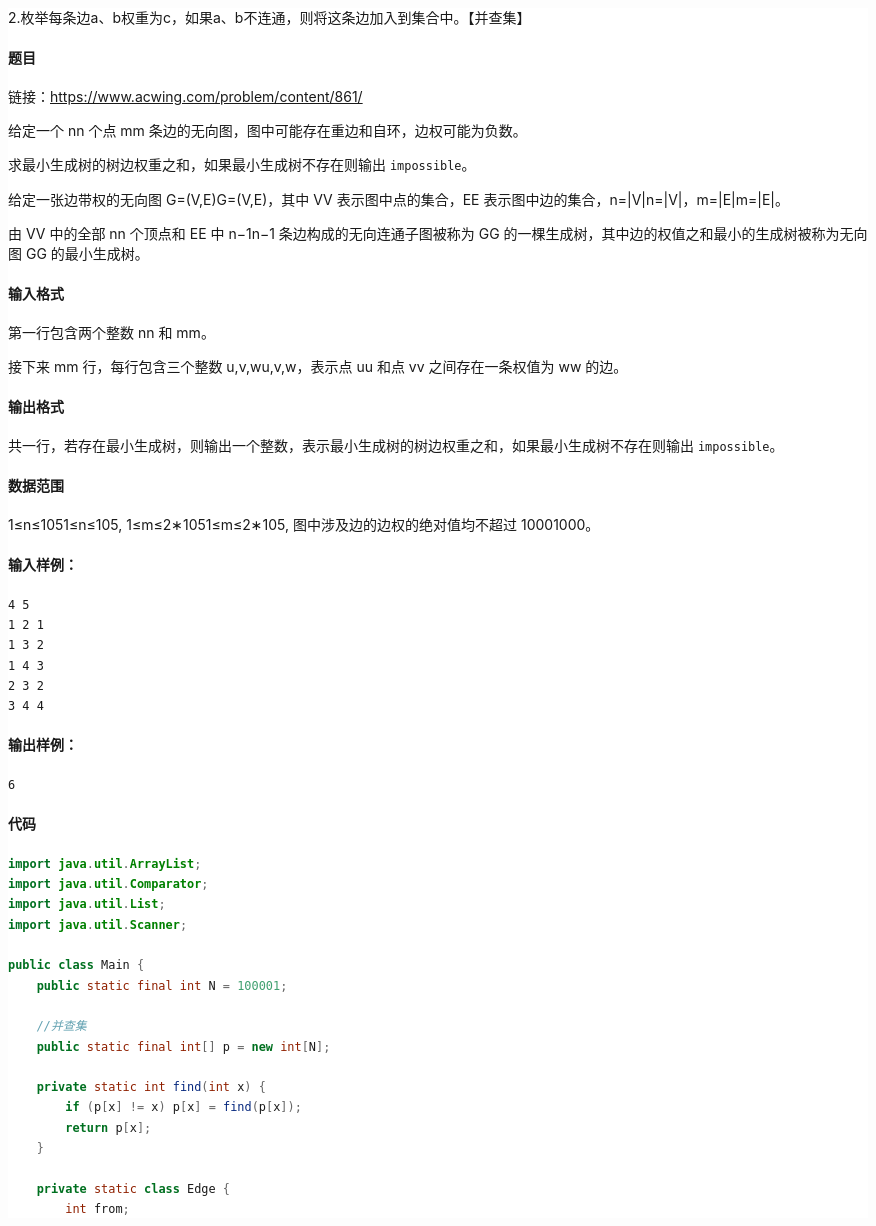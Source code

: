 2.枚举每条边a、b权重为c，如果a、b不连通，则将这条边加入到集合中。【并查集】



#### 题目

链接：https://www.acwing.com/problem/content/861/

给定一个 nn 个点 mm 条边的无向图，图中可能存在重边和自环，边权可能为负数。

求最小生成树的树边权重之和，如果最小生成树不存在则输出 `impossible`。

给定一张边带权的无向图 G=(V,E)G=(V,E)，其中 VV 表示图中点的集合，EE 表示图中边的集合，n=|V|n=|V|，m=|E|m=|E|。

由 VV 中的全部 nn 个顶点和 EE 中 n−1n−1 条边构成的无向连通子图被称为 GG 的一棵生成树，其中边的权值之和最小的生成树被称为无向图 GG 的最小生成树。

#### 输入格式

第一行包含两个整数 nn 和 mm。

接下来 mm 行，每行包含三个整数 u,v,wu,v,w，表示点 uu 和点 vv 之间存在一条权值为 ww 的边。

#### 输出格式

共一行，若存在最小生成树，则输出一个整数，表示最小生成树的树边权重之和，如果最小生成树不存在则输出 `impossible`。

#### 数据范围

1≤n≤1051≤n≤105,
1≤m≤2∗1051≤m≤2∗105,
图中涉及边的边权的绝对值均不超过 10001000。

#### 输入样例：

```
4 5
1 2 1
1 3 2
1 4 3
2 3 2
3 4 4
```

#### 输出样例：

```
6
```



#### 代码

```java
import java.util.ArrayList;
import java.util.Comparator;
import java.util.List;
import java.util.Scanner;

public class Main {
    public static final int N = 100001;

    //并查集
    public static final int[] p = new int[N];

    private static int find(int x) {
        if (p[x] != x) p[x] = find(p[x]);
        return p[x];
    }

    private static class Edge {
        int from;
```